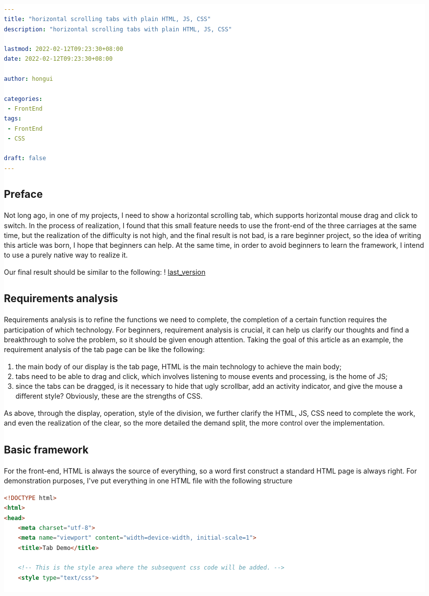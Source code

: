 ```yaml
---
title: "horizontal scrolling tabs with plain HTML, JS, CSS"
description: "horizontal scrolling tabs with plain HTML, JS, CSS"

lastmod: 2022-02-12T09:23:30+08:00
date: 2022-02-12T09:23:30+08:00

author: hongui

categories:
 - FrontEnd
tags:
 - FrontEnd
 - CSS

draft: false
---
```

## Preface
Not long ago, in one of my projects, I need to show a horizontal scrolling tab, which supports horizontal mouse drag and click to switch. In the process of realization, I found that this small feature needs to use the front-end of the three carriages at the same time, but the realization of the difficulty is not high, and the final result is not bad, is a rare beginner project, so the idea of writing this article was born, I hope that beginners can help. At the same time, in order to avoid beginners to learn the framework, I intend to use a purely native way to realize it.

Our final result should be similar to the following:
! [last_version](last_version.png)
## Requirements analysis
Requirements analysis is to refine the functions we need to complete, the completion of a certain function requires the participation of which technology. For beginners, requirement analysis is crucial, it can help us clarify our thoughts and find a breakthrough to solve the problem, so it should be given enough attention. Taking the goal of this article as an example, the requirement analysis of the tab page can be like the following:

1. the main body of our display is the tab page, HTML is the main technology to achieve the main body;
2. tabs need to be able to drag and click, which involves listening to mouse events and processing, is the home of JS;
3. since the tabs can be dragged, is it necessary to hide that ugly scrollbar, add an activity indicator, and give the mouse a different style? Obviously, these are the strengths of CSS.

As above, through the display, operation, style of the division, we further clarify the HTML, JS, CSS need to complete the work, and even the realization of the clear, so the more detailed the demand split, the more control over the implementation.

## Basic framework
For the front-end, HTML is always the source of everything, so a word first construct a standard HTML page is always right. For demonstration purposes, I've put everything in one HTML file with the following structure
```html
<!DOCTYPE html>
<html>
<head>
	<meta charset="utf-8">
	<meta name="viewport" content="width=device-width, initial-scale=1">
	<title>Tab Demo</title>

	<!-- This is the style area where the subsequent css code will be added. -->
	<style type="text/css">
		
```